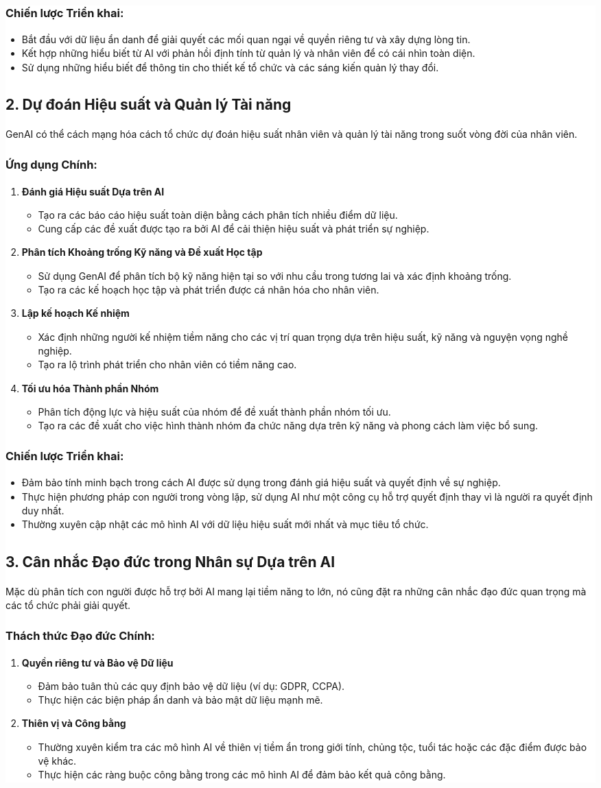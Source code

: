 ### Chiến lược Triển khai:
- Bắt đầu với dữ liệu ẩn danh để giải quyết các mối quan ngại về quyền riêng tư và xây dựng lòng tin.
- Kết hợp những hiểu biết từ AI với phản hồi định tính từ quản lý và nhân viên để có cái nhìn toàn diện.
- Sử dụng những hiểu biết để thông tin cho thiết kế tổ chức và các sáng kiến quản lý thay đổi.

## 2. Dự đoán Hiệu suất và Quản lý Tài năng

GenAI có thể cách mạng hóa cách tổ chức dự đoán hiệu suất nhân viên và quản lý tài năng trong suốt vòng đời của nhân viên.

### Ứng dụng Chính:

1. **Đánh giá Hiệu suất Dựa trên AI**
   - Tạo ra các báo cáo hiệu suất toàn diện bằng cách phân tích nhiều điểm dữ liệu.
   - Cung cấp các đề xuất được tạo ra bởi AI để cải thiện hiệu suất và phát triển sự nghiệp.

2. **Phân tích Khoảng trống Kỹ năng và Đề xuất Học tập**
   - Sử dụng GenAI để phân tích bộ kỹ năng hiện tại so với nhu cầu trong tương lai và xác định khoảng trống.
   - Tạo ra các kế hoạch học tập và phát triển được cá nhân hóa cho nhân viên.

3. **Lập kế hoạch Kế nhiệm**
   - Xác định những người kế nhiệm tiềm năng cho các vị trí quan trọng dựa trên hiệu suất, kỹ năng và nguyện vọng nghề nghiệp.
   - Tạo ra lộ trình phát triển cho nhân viên có tiềm năng cao.

4. **Tối ưu hóa Thành phần Nhóm**
   - Phân tích động lực và hiệu suất của nhóm để đề xuất thành phần nhóm tối ưu.
   - Tạo ra các đề xuất cho việc hình thành nhóm đa chức năng dựa trên kỹ năng và phong cách làm việc bổ sung.

### Chiến lược Triển khai:
- Đảm bảo tính minh bạch trong cách AI được sử dụng trong đánh giá hiệu suất và quyết định về sự nghiệp.
- Thực hiện phương pháp con người trong vòng lặp, sử dụng AI như một công cụ hỗ trợ quyết định thay vì là người ra quyết định duy nhất.
- Thường xuyên cập nhật các mô hình AI với dữ liệu hiệu suất mới nhất và mục tiêu tổ chức.

## 3. Cân nhắc Đạo đức trong Nhân sự Dựa trên AI

Mặc dù phân tích con người được hỗ trợ bởi AI mang lại tiềm năng to lớn, nó cũng đặt ra những cân nhắc đạo đức quan trọng mà các tổ chức phải giải quyết.

### Thách thức Đạo đức Chính:

1. **Quyền riêng tư và Bảo vệ Dữ liệu**
   - Đảm bảo tuân thủ các quy định bảo vệ dữ liệu (ví dụ: GDPR, CCPA).
   - Thực hiện các biện pháp ẩn danh và bảo mật dữ liệu mạnh mẽ.

2. **Thiên vị và Công bằng**
   - Thường xuyên kiểm tra các mô hình AI về thiên vị tiềm ẩn trong giới tính, chủng tộc, tuổi tác hoặc các đặc điểm được bảo vệ khác.
   - Thực hiện các ràng buộc công bằng trong các mô hình AI để đảm bảo kết quả công bằng.
